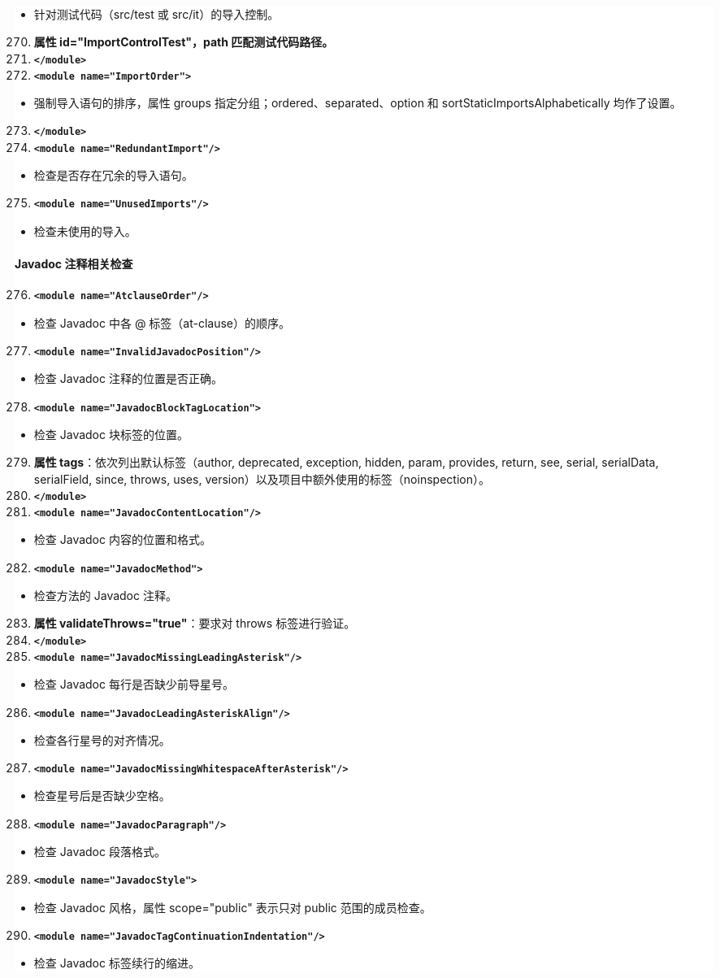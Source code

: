 - 针对测试代码（src/test 或 src/it）的导入控制。

270. **属性 id="ImportControlTest"，path 匹配测试代码路径。**
271. **`</module>`**
272. **`<module name="ImportOrder">`**

- 强制导入语句的排序，属性 groups 指定分组；ordered、separated、option 和 sortStaticImportsAlphabetically 均作了设置。

273. **`</module>`**
274. **`<module name="RedundantImport"/>`**

- 检查是否存在冗余的导入语句。

275. **`<module name="UnusedImports"/>`**

- 检查未使用的导入。

#### Javadoc 注释相关检查

276. **`<module name="AtclauseOrder"/>`**

- 检查 Javadoc 中各 @ 标签（at-clause）的顺序。

277. **`<module name="InvalidJavadocPosition"/>`**

- 检查 Javadoc 注释的位置是否正确。

278. **`<module name="JavadocBlockTagLocation">`**

- 检查 Javadoc 块标签的位置。

279. **属性 tags**：依次列出默认标签（author, deprecated, exception, hidden, param, provides, return, see, serial, serialData, serialField, since, throws, uses, version）以及项目中额外使用的标签（noinspection）。
280. **`</module>`**
281. **`<module name="JavadocContentLocation"/>`**

- 检查 Javadoc 内容的位置和格式。

282. **`<module name="JavadocMethod">`**

- 检查方法的 Javadoc 注释。

283. **属性 validateThrows="true"**：要求对 throws 标签进行验证。
284. **`</module>`**
285. **`<module name="JavadocMissingLeadingAsterisk"/>`**

- 检查 Javadoc 每行是否缺少前导星号。

286. **`<module name="JavadocLeadingAsteriskAlign"/>`**

- 检查各行星号的对齐情况。

287. **`<module name="JavadocMissingWhitespaceAfterAsterisk"/>`**

- 检查星号后是否缺少空格。

288. **`<module name="JavadocParagraph"/>`**

- 检查 Javadoc 段落格式。

289. **`<module name="JavadocStyle">`**

- 检查 Javadoc 风格，属性 scope="public" 表示只对 public 范围的成员检查。

290. **`<module name="JavadocTagContinuationIndentation"/>`**

- 检查 Javadoc 标签续行的缩进。

